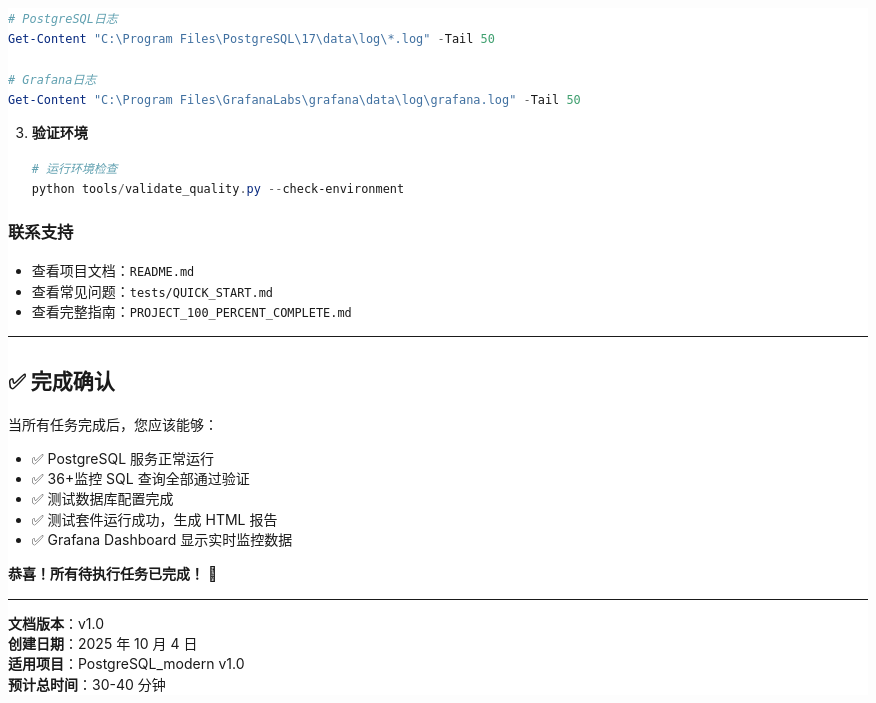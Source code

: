    ```powershell
   # PostgreSQL日志
   Get-Content "C:\Program Files\PostgreSQL\17\data\log\*.log" -Tail 50

   # Grafana日志
   Get-Content "C:\Program Files\GrafanaLabs\grafana\data\log\grafana.log" -Tail 50
   ```

3. **验证环境**

   ```powershell
   # 运行环境检查
   python tools/validate_quality.py --check-environment
   ```

### 联系支持

- 查看项目文档：`README.md`
- 查看常见问题：`tests/QUICK_START.md`
- 查看完整指南：`PROJECT_100_PERCENT_COMPLETE.md`

---

## ✅ 完成确认

当所有任务完成后，您应该能够：

- ✅ PostgreSQL 服务正常运行
- ✅ 36+监控 SQL 查询全部通过验证
- ✅ 测试数据库配置完成
- ✅ 测试套件运行成功，生成 HTML 报告
- ✅ Grafana Dashboard 显示实时监控数据

**恭喜！所有待执行任务已完成！** 🎉

---

**文档版本**：v1.0  
**创建日期**：2025 年 10 月 4 日  
**适用项目**：PostgreSQL_modern v1.0  
**预计总时间**：30-40 分钟
